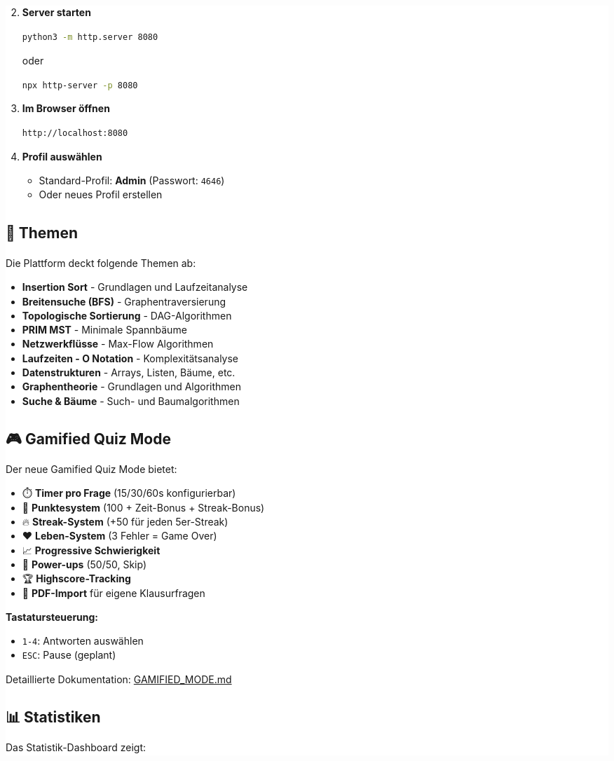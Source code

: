 2. **Server starten**
   ```bash
   python3 -m http.server 8080
   ```
   oder
   ```bash
   npx http-server -p 8080
   ```

3. **Im Browser öffnen**
   ```
   http://localhost:8080
   ```

4. **Profil auswählen**
   - Standard-Profil: **Admin** (Passwort: `4646`)
   - Oder neues Profil erstellen

## 📖 Themen

Die Plattform deckt folgende Themen ab:

- **Insertion Sort** - Grundlagen und Laufzeitanalyse
- **Breitensuche (BFS)** - Graphentraversierung
- **Topologische Sortierung** - DAG-Algorithmen
- **PRIM MST** - Minimale Spannbäume
- **Netzwerkflüsse** - Max-Flow Algorithmen
- **Laufzeiten - O Notation** - Komplexitätsanalyse
- **Datenstrukturen** - Arrays, Listen, Bäume, etc.
- **Graphentheorie** - Grundlagen und Algorithmen
- **Suche & Bäume** - Such- und Baumalgorithmen

## 🎮 Gamified Quiz Mode

Der neue Gamified Quiz Mode bietet:

- ⏱️ **Timer pro Frage** (15/30/60s konfigurierbar)
- 💎 **Punktesystem** (100 + Zeit-Bonus + Streak-Bonus)
- 🔥 **Streak-System** (+50 für jeden 5er-Streak)
- ❤️ **Leben-System** (3 Fehler = Game Over)
- 📈 **Progressive Schwierigkeit**
- 🎯 **Power-ups** (50/50, Skip)
- 🏆 **Highscore-Tracking**
- 📄 **PDF-Import** für eigene Klausurfragen

**Tastatursteuerung:**
- `1-4`: Antworten auswählen
- `ESC`: Pause (geplant)

Detaillierte Dokumentation: [GAMIFIED_MODE.md](GAMIFIED_MODE.md)

## 📊 Statistiken

Das Statistik-Dashboard zeigt:
